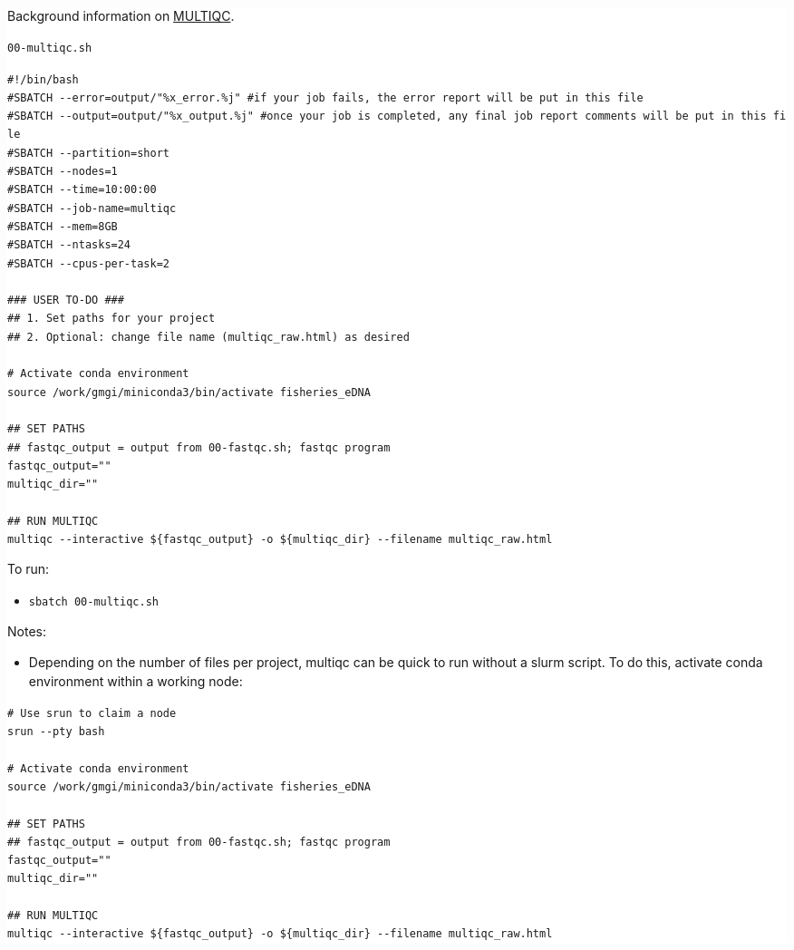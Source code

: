 Background information on [MULTIQC](https://multiqc.info/docs/#:~:text=MultiQC%20is%20a%20reporting%20tool%20that%20parses%20results,experiments%20containing%20multiple%20samples%20and%20multiple%20analysis%20steps).

`00-multiqc.sh` 

```
#!/bin/bash
#SBATCH --error=output/"%x_error.%j" #if your job fails, the error report will be put in this file
#SBATCH --output=output/"%x_output.%j" #once your job is completed, any final job report comments will be put in this file
#SBATCH --partition=short
#SBATCH --nodes=1
#SBATCH --time=10:00:00
#SBATCH --job-name=multiqc
#SBATCH --mem=8GB
#SBATCH --ntasks=24
#SBATCH --cpus-per-task=2

### USER TO-DO ### 
## 1. Set paths for your project
## 2. Optional: change file name (multiqc_raw.html) as desired

# Activate conda environment
source /work/gmgi/miniconda3/bin/activate fisheries_eDNA

## SET PATHS 
## fastqc_output = output from 00-fastqc.sh; fastqc program
fastqc_output="" 
multiqc_dir="" 

## RUN MULTIQC 
multiqc --interactive ${fastqc_output} -o ${multiqc_dir} --filename multiqc_raw.html
```

To run:  
- `sbatch 00-multiqc.sh` 

Notes:  

- Depending on the number of files per project, multiqc can be quick to run without a slurm script. To do this, activate conda environment within a working node:

```
# Use srun to claim a node
srun --pty bash 

# Activate conda environment
source /work/gmgi/miniconda3/bin/activate fisheries_eDNA

## SET PATHS 
## fastqc_output = output from 00-fastqc.sh; fastqc program
fastqc_output="" 
multiqc_dir="" 

## RUN MULTIQC 
multiqc --interactive ${fastqc_output} -o ${multiqc_dir} --filename multiqc_raw.html
```
